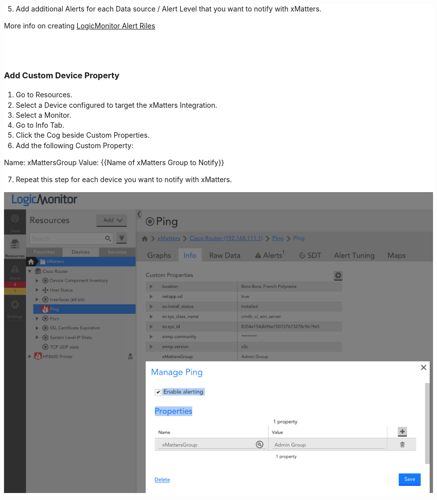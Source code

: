 
5. Add additional Alerts for each Data source / Alert Level that you want to notify with xMatters.

More info on creating [LogicMonitor Alert Riles](https://www.logicmonitor.com/support/settings/alert-settings/alert-rules/)






<br><br>
###  Add Custom Device Property

1. Go to Resources.
2. Select a Device configured to target the xMatters Integration.
3. Select a Monitor.
4. Go to Info Tab.
5. Click the Cog beside Custom Properties.
6. Add the following Custom Property:

Name: xMattersGroup
Value: {{Name of xMatters Group to Notify}}

7. Repeat this step for each device you want to notify with xMatters.


  <kbd>
      <img src="/media/DeviceProperties.png">
    </kbd>
